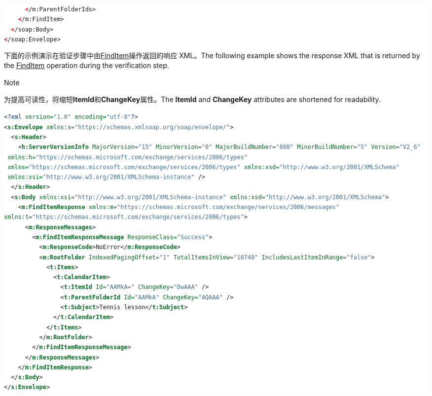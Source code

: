 ```XML
      </m:ParentFolderIds>
    </m:FindItem>
  </soap:Body>
</soap:Envelope>

```

<span data-ttu-id="95a46-139">下面的示例演示在验证步骤中由[FindItem](https://msdn.microsoft.com/library/ebad6aae-16e7-44de-ae63-a95b24539729%28Office.15%29.aspx)操作返回的响应 XML。</span><span class="sxs-lookup"><span data-stu-id="95a46-139">The following example shows the response XML that is returned by the [FindItem](https://msdn.microsoft.com/library/ebad6aae-16e7-44de-ae63-a95b24539729%28Office.15%29.aspx) operation during the verification step.</span></span> 
  
> [!NOTE]
> <span data-ttu-id="95a46-140">为提高可读性，将缩短**ItemId**和**ChangeKey**属性。</span><span class="sxs-lookup"><span data-stu-id="95a46-140">The **ItemId** and **ChangeKey** attributes are shortened for readability.</span></span> 
  
```XML
<?xml version="1.0" encoding="utf-8"?>
<s:Envelope xmlns:s="https://schemas.xmlsoap.org/soap/envelope/">
  <s:Header>
    <h:ServerVersionInfo MajorVersion="15" MinorVersion="0" MajorBuildNumber="800" MinorBuildNumber="5" Version="V2_6" 
 xmlns:h="https://schemas.microsoft.com/exchange/services/2006/types" 
 xmlns="https://schemas.microsoft.com/exchange/services/2006/types" xmlns:xsd="http://www.w3.org/2001/XMLSchema" 
 xmlns:xsi="http://www.w3.org/2001/XMLSchema-instance" />
  </s:Header>
  <s:Body xmlns:xsi="http://www.w3.org/2001/XMLSchema-instance" xmlns:xsd="http://www.w3.org/2001/XMLSchema">
    <m:FindItemResponse xmlns:m="https://schemas.microsoft.com/exchange/services/2006/messages" 
xmlns:t="https://schemas.microsoft.com/exchange/services/2006/types">
      <m:ResponseMessages>
        <m:FindItemResponseMessage ResponseClass="Success">
          <m:ResponseCode>NoError</m:ResponseCode>
          <m:RootFolder IndexedPagingOffset="1" TotalItemsInView="10748" IncludesLastItemInRange="false">
            <t:Items>
              <t:CalendarItem>
                <t:ItemId Id="AAMkA=" ChangeKey="DwAAA" />
                <t:ParentFolderId Id="AAMkA" ChangeKey="AQAAA" />
                <t:Subject>Tennis lesson</t:Subject>
              </t:CalendarItem>
            </t:Items>
          </m:RootFolder>
        </m:FindItemResponseMessage>
      </m:ResponseMessages>
    </m:FindItemResponse>
  </s:Body>
</s:Envelope>

```
